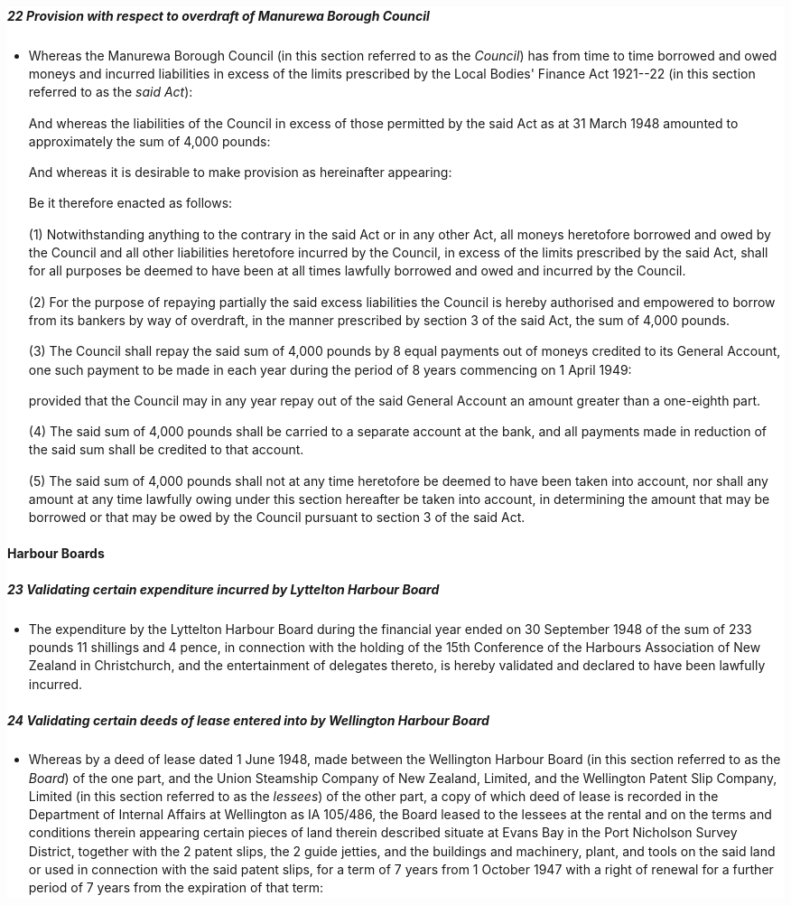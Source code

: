 ##### 22 Provision with respect to overdraft of Manurewa Borough Council
    
*   Whereas the Manurewa Borough Council (in this section referred to as the _Council_) has from time to time borrowed and owed moneys and incurred liabilities in excess of the limits prescribed by the Local Bodies' Finance Act 1921--22 (in this section referred to as the _said Act_):
    
    And whereas the liabilities of the Council in excess of those permitted by the said Act as at 31 March 1948 amounted to approximately the sum of 4,000 pounds:
    
    And whereas it is desirable to make provision as hereinafter appearing:
    
    Be it therefore enacted as follows:
    
    (1) Notwithstanding anything to the contrary in the said Act or in any other Act, all moneys heretofore borrowed and owed by the Council and all other liabilities heretofore incurred by the Council, in excess of the limits prescribed by the said Act, shall for all purposes be deemed to have been at all times lawfully borrowed and owed and incurred by the Council.
    
    (2) For the purpose of repaying partially the said excess liabilities the Council is hereby authorised and empowered to borrow from its bankers by way of overdraft, in the manner prescribed by section 3 of the said Act, the sum of 4,000 pounds.
    
    (3) The Council shall repay the said sum of 4,000 pounds by 8 equal payments out of moneys credited to its General Account, one such payment to be made in each year during the period of 8 years commencing on 1 April 1949:
    
    provided that the Council may in any year repay out of the said General Account an amount greater than a one-eighth part.
    
    (4) The said sum of 4,000 pounds shall be carried to a separate account at the bank, and all payments made in reduction of the said sum shall be credited to that account.
    
    (5) The said sum of 4,000 pounds shall not at any time heretofore be deemed to have been taken into account, nor shall any amount at any time lawfully owing under this section hereafter be taken into account, in determining the amount that may be borrowed or that may be owed by the Council pursuant to section 3 of the said Act.

#### Harbour Boards

##### 23 Validating certain expenditure incurred by Lyttelton Harbour Board
    
*   The expenditure by the Lyttelton Harbour Board during the financial year ended on 30 September 1948 of the sum of 233 pounds 11 shillings and 4 pence, in connection with the holding of the 15th Conference of the Harbours Association of New Zealand in Christchurch, and the entertainment of delegates thereto, is hereby validated and declared to have been lawfully incurred.

##### 24 Validating certain deeds of lease entered into by Wellington Harbour Board
    
*   Whereas by a deed of lease dated 1 June 1948, made between the Wellington Harbour Board (in this section referred to as the _Board_) of the one part, and the Union Steamship Company of New Zealand, Limited, and the Wellington Patent Slip Company, Limited (in this section referred to as the _lessees_) of the other part, a copy of which deed of lease is recorded in the Department of Internal Affairs at Wellington as IA 105/486, the Board leased to the lessees at the rental and on the terms and conditions therein appearing certain pieces of land therein described situate at Evans Bay in the Port Nicholson Survey District, together with the 2 patent slips, the 2 guide jetties, and the buildings and machinery, plant, and tools on the said land or used in connection with the said patent slips, for a term of 7 years from 1 October 1947 with a right of renewal for a further period of 7 years from the expiration of that term:
    